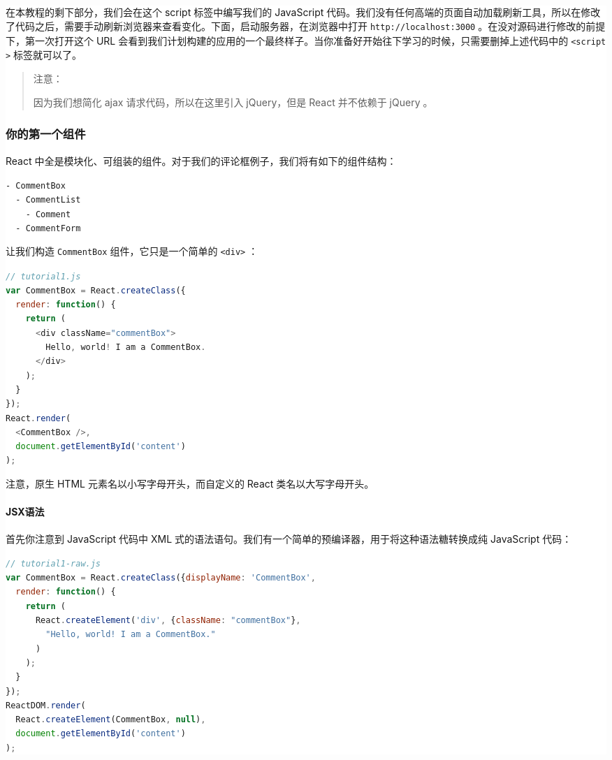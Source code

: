 在本教程的剩下部分，我们会在这个 script 标签中编写我们的 JavaScript 代码。我们没有任何高端的页面自动加载刷新工具，所以在修改了代码之后，需要手动刷新浏览器来查看变化。下面，启动服务器，在浏览器中打开 `http://localhost:3000` 。在没对源码进行修改的前提下，第一次打开这个 URL 会看到我们计划构建的应用的一个最终样子。当你准备好开始往下学习的时候，只需要删掉上述代码中的 `<script>` 标签就可以了。

> 注意：
>
> 因为我们想简化 ajax 请求代码，所以在这里引入 jQuery，但是 React 并不依赖于 jQuery 。

### 你的第一个组件

React 中全是模块化、可组装的组件。对于我们的评论框例子，我们将有如下的组件结构：

```
- CommentBox
  - CommentList
    - Comment
  - CommentForm
```

让我们构造 `CommentBox` 组件，它只是一个简单的 `<div>` ：

```javascript
// tutorial1.js
var CommentBox = React.createClass({
  render: function() {
    return (
      <div className="commentBox">
        Hello, world! I am a CommentBox.
      </div>
    );
  }
});
React.render(
  <CommentBox />,
  document.getElementById('content')
);
```

注意，原生 HTML 元素名以小写字母开头，而自定义的 React 类名以大写字母开头。

#### JSX语法

首先你注意到 JavaScript 代码中 XML 式的语法语句。我们有一个简单的预编译器，用于将这种语法糖转换成纯 JavaScript 代码：

```javascript
// tutorial1-raw.js
var CommentBox = React.createClass({displayName: 'CommentBox',
  render: function() {
    return (
      React.createElement('div', {className: "commentBox"},
        "Hello, world! I am a CommentBox."
      )
    );
  }
});
ReactDOM.render(
  React.createElement(CommentBox, null),
  document.getElementById('content')
);
```
